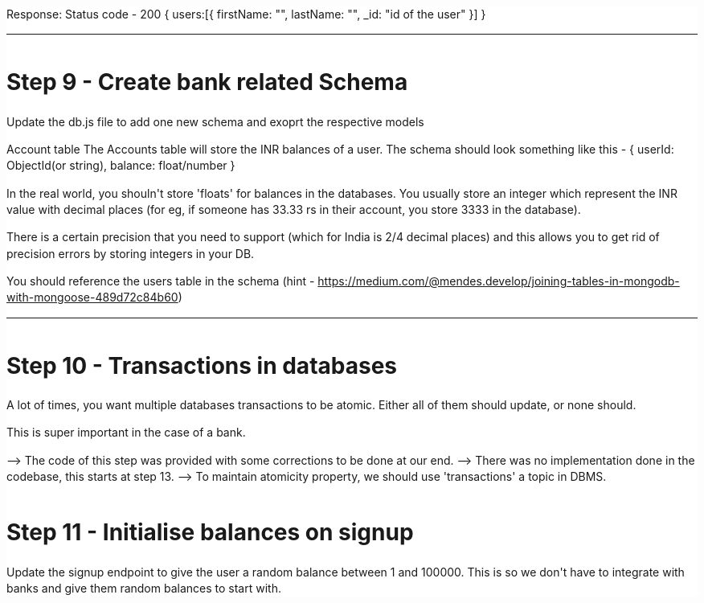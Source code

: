 Response:
Status code - 200
{
    users:[{
        firstName: "",
        lastName: "",
        _id: "id of the user"
    }]
}



------------------------------------------------------------------------------------------------------------------------------



# Step 9 - Create bank  related Schema

Update the db.js file to add one new schema and exoprt the respective models


Account table
The Accounts table will store the INR balances of a user.
The schema should look something like this -
{
    userId: ObjectId(or string),
    balance: float/number
}


In the real world, you shouln't store 'floats' for balances in the databases.
You usually store an integer which represent the INR value with decimal places (for eg, if someone has 33.33 rs in their account, you store 3333 in the database).

There is a certain precision that you need to support (which for India is 2/4 decimal places) and this allows you to get rid of precision errors by storing integers in your DB.


You should reference the users table in the schema (hint - https://medium.com/@mendes.develop/joining-tables-in-mongodb-with-mongoose-489d72c84b60)


------------------------------------------------------------------------------------------------------------------------------


# Step 10 - Transactions in databases

A lot of times, you want multiple databases transactions to be atomic.
Either all of them should update, or none should.

This is super important in the case of a bank.

--> The code of this step was provided with some corrections to be done at our end.
--> There was no implementation done in the codebase, this starts at step 13.
--> To maintain atomicity property, we should use 'transactions' a topic in DBMS.


# Step 11 - Initialise balances on signup
Update the signup endpoint to give the user a random balance between 1 and 100000.
This is so we don't have to integrate with banks and give them random balances to start with.
